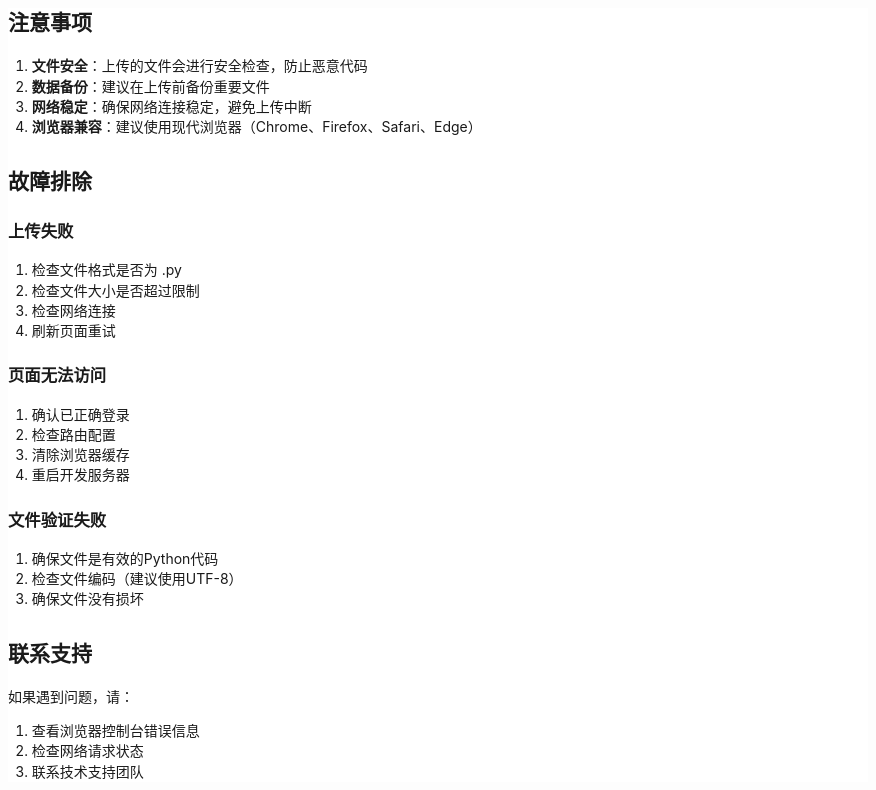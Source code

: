 ## 注意事项

1. **文件安全**：上传的文件会进行安全检查，防止恶意代码
2. **数据备份**：建议在上传前备份重要文件
3. **网络稳定**：确保网络连接稳定，避免上传中断
4. **浏览器兼容**：建议使用现代浏览器（Chrome、Firefox、Safari、Edge）

## 故障排除

### 上传失败
1. 检查文件格式是否为 .py
2. 检查文件大小是否超过限制
3. 检查网络连接
4. 刷新页面重试

### 页面无法访问
1. 确认已正确登录
2. 检查路由配置
3. 清除浏览器缓存
4. 重启开发服务器

### 文件验证失败
1. 确保文件是有效的Python代码
2. 检查文件编码（建议使用UTF-8）
3. 确保文件没有损坏

## 联系支持

如果遇到问题，请：
1. 查看浏览器控制台错误信息
2. 检查网络请求状态
3. 联系技术支持团队 